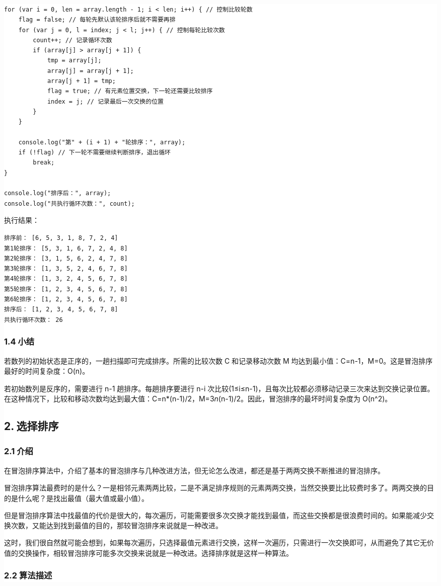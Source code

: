 	for (var i = 0, len = array.length - 1; i < len; i++) { // 控制比较轮数
		flag = false; // 每轮先默认该轮排序后就不需要再排
		for (var j = 0, l = index; j < l; j++) { // 控制每轮比较次数
			count++; // 记录循环次数
			if (array[j] > array[j + 1]) {
				tmp = array[j];
				array[j] = array[j + 1];
				array[j + 1] = tmp;
				flag = true; // 有元素位置交换，下一轮还需要比较排序
				index = j; // 记录最后一次交换的位置
			}
		}

		console.log("第" + (i + 1) + "轮排序：", array);
		if (!flag) // 下一轮不需要继续判断排序，退出循环
			break;
	}

	console.log("排序后：", array);
	console.log("共执行循环次数：", count);

执行结果：

	排序前： [6, 5, 3, 1, 8, 7, 2, 4]
	第1轮排序： [5, 3, 1, 6, 7, 2, 4, 8]
	第2轮排序： [3, 1, 5, 6, 2, 4, 7, 8]
	第3轮排序： [1, 3, 5, 2, 4, 6, 7, 8]
	第4轮排序： [1, 3, 2, 4, 5, 6, 7, 8]
	第5轮排序： [1, 2, 3, 4, 5, 6, 7, 8]
	第6轮排序： [1, 2, 3, 4, 5, 6, 7, 8]
	排序后： [1, 2, 3, 4, 5, 6, 7, 8]
	共执行循环次数： 26

### 1.4 小结 ###

若数列的初始状态是正序的，一趟扫描即可完成排序。所需的比较次数 C 和记录移动次数 M 均达到最小值：C=n-1，M=0。这是冒泡排序最好的时间复杂度：O(n)。

若初始数列是反序的，需要进行 n-1 趟排序。每趟排序要进行 n-i 次比较(1≤i≤n-1)，且每次比较都必须移动记录三次来达到交换记录位置。在这种情况下，比较和移动次数均达到最大值：C=n*(n-1)/2，M=3*n*(n-1)/2。因此，冒泡排序的最坏时间复杂度为 O(n^2)。

## 2. 选择排序 ## 

### 2.1 介绍 ### 

在冒泡排序算法中，介绍了基本的冒泡排序与几种改进方法，但无论怎么改进，都还是基于两两交换不断推进的冒泡排序。

冒泡排序算法最费时的是什么？一是相邻元素两两比较，二是不满足排序规则的元素两两交换，当然交换要比比较费时多了。两两交换的目的是什么呢？是找出最值（最大值或最小值）。

但是冒泡排序算法中找最值的代价是很大的，每次遍历，可能需要很多次交换才能找到最值，而这些交换都是很浪费时间的。如果能减少交换次数，又能达到找到最值的目的，那较冒泡排序来说就是一种改进。

这时，我们很自然就可能会想到，如果每次遍历，只选择最值元素进行交换，这样一次遍历，只需进行一次交换即可，从而避免了其它无价值的交换操作，相较冒泡排序可能多次交换来说就是一种改进。选择排序就是这样一种算法。

### 2.2 算法描述 ###
